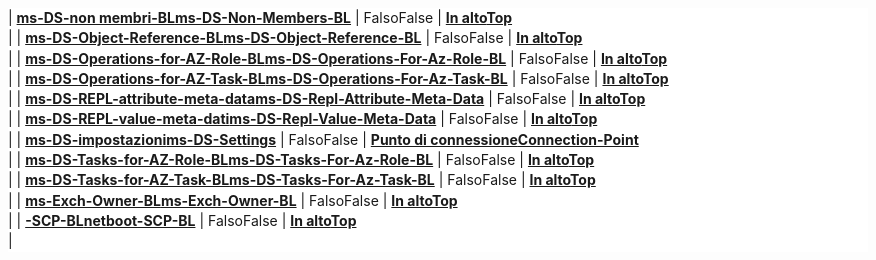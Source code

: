 | [<span data-ttu-id="4413f-539">**ms-DS-non membri-BL**</span><span class="sxs-lookup"><span data-stu-id="4413f-539">**ms-DS-Non-Members-BL**</span></span>](a-msds-nonmembersbl.md)                         | <span data-ttu-id="4413f-540">Falso</span><span class="sxs-lookup"><span data-stu-id="4413f-540">False</span></span>     | [<span data-ttu-id="4413f-541">**In alto**</span><span class="sxs-lookup"><span data-stu-id="4413f-541">**Top**</span></span>](c-top.md)<br/>                                                          |
| [<span data-ttu-id="4413f-542">**ms-DS-Object-Reference-BL**</span><span class="sxs-lookup"><span data-stu-id="4413f-542">**ms-DS-Object-Reference-BL**</span></span>](a-msds-objectreferencebl.md)               | <span data-ttu-id="4413f-543">Falso</span><span class="sxs-lookup"><span data-stu-id="4413f-543">False</span></span>     | [<span data-ttu-id="4413f-544">**In alto**</span><span class="sxs-lookup"><span data-stu-id="4413f-544">**Top**</span></span>](c-top.md)<br/>                                                          |
| [<span data-ttu-id="4413f-545">**ms-DS-Operations-for-AZ-Role-BL**</span><span class="sxs-lookup"><span data-stu-id="4413f-545">**ms-DS-Operations-For-Az-Role-BL**</span></span>](a-msds-operationsforazrolebl.md)     | <span data-ttu-id="4413f-546">Falso</span><span class="sxs-lookup"><span data-stu-id="4413f-546">False</span></span>     | [<span data-ttu-id="4413f-547">**In alto**</span><span class="sxs-lookup"><span data-stu-id="4413f-547">**Top**</span></span>](c-top.md)<br/>                                                          |
| [<span data-ttu-id="4413f-548">**ms-DS-Operations-for-AZ-Task-BL**</span><span class="sxs-lookup"><span data-stu-id="4413f-548">**ms-DS-Operations-For-Az-Task-BL**</span></span>](a-msds-operationsforaztaskbl.md)     | <span data-ttu-id="4413f-549">Falso</span><span class="sxs-lookup"><span data-stu-id="4413f-549">False</span></span>     | [<span data-ttu-id="4413f-550">**In alto**</span><span class="sxs-lookup"><span data-stu-id="4413f-550">**Top**</span></span>](c-top.md)<br/>                                                          |
| [<span data-ttu-id="4413f-551">**ms-DS-REPL-attribute-meta-data**</span><span class="sxs-lookup"><span data-stu-id="4413f-551">**ms-DS-Repl-Attribute-Meta-Data**</span></span>](a-msds-replattributemetadata.md)      | <span data-ttu-id="4413f-552">Falso</span><span class="sxs-lookup"><span data-stu-id="4413f-552">False</span></span>     | [<span data-ttu-id="4413f-553">**In alto**</span><span class="sxs-lookup"><span data-stu-id="4413f-553">**Top**</span></span>](c-top.md)<br/>                                                          |
| [<span data-ttu-id="4413f-554">**ms-DS-REPL-value-meta-dati**</span><span class="sxs-lookup"><span data-stu-id="4413f-554">**ms-DS-Repl-Value-Meta-Data**</span></span>](a-msds-replvaluemetadata.md)              | <span data-ttu-id="4413f-555">Falso</span><span class="sxs-lookup"><span data-stu-id="4413f-555">False</span></span>     | [<span data-ttu-id="4413f-556">**In alto**</span><span class="sxs-lookup"><span data-stu-id="4413f-556">**Top**</span></span>](c-top.md)<br/>                                                          |
| [<span data-ttu-id="4413f-557">**ms-DS-impostazioni**</span><span class="sxs-lookup"><span data-stu-id="4413f-557">**ms-DS-Settings**</span></span>](a-msds-settings.md)                                   | <span data-ttu-id="4413f-558">Falso</span><span class="sxs-lookup"><span data-stu-id="4413f-558">False</span></span>     | [<span data-ttu-id="4413f-559">**Punto di connessione**</span><span class="sxs-lookup"><span data-stu-id="4413f-559">**Connection-Point**</span></span>](c-connectionpoint.md)<br/>                                 |
| [<span data-ttu-id="4413f-560">**ms-DS-Tasks-for-AZ-Role-BL**</span><span class="sxs-lookup"><span data-stu-id="4413f-560">**ms-DS-Tasks-For-Az-Role-BL**</span></span>](a-msds-tasksforazrolebl.md)               | <span data-ttu-id="4413f-561">Falso</span><span class="sxs-lookup"><span data-stu-id="4413f-561">False</span></span>     | [<span data-ttu-id="4413f-562">**In alto**</span><span class="sxs-lookup"><span data-stu-id="4413f-562">**Top**</span></span>](c-top.md)<br/>                                                          |
| [<span data-ttu-id="4413f-563">**ms-DS-Tasks-for-AZ-Task-BL**</span><span class="sxs-lookup"><span data-stu-id="4413f-563">**ms-DS-Tasks-For-Az-Task-BL**</span></span>](a-msds-tasksforaztaskbl.md)               | <span data-ttu-id="4413f-564">Falso</span><span class="sxs-lookup"><span data-stu-id="4413f-564">False</span></span>     | [<span data-ttu-id="4413f-565">**In alto**</span><span class="sxs-lookup"><span data-stu-id="4413f-565">**Top**</span></span>](c-top.md)<br/>                                                          |
| [<span data-ttu-id="4413f-566">**ms-Exch-Owner-BL**</span><span class="sxs-lookup"><span data-stu-id="4413f-566">**ms-Exch-Owner-BL**</span></span>](a-ownerbl.md)                                       | <span data-ttu-id="4413f-567">Falso</span><span class="sxs-lookup"><span data-stu-id="4413f-567">False</span></span>     | [<span data-ttu-id="4413f-568">**In alto**</span><span class="sxs-lookup"><span data-stu-id="4413f-568">**Top**</span></span>](c-top.md)<br/>                                                          |
| [<span data-ttu-id="4413f-569">**-SCP-BL**</span><span class="sxs-lookup"><span data-stu-id="4413f-569">**netboot-SCP-BL**</span></span>](a-netbootscpbl.md)                                    | <span data-ttu-id="4413f-570">Falso</span><span class="sxs-lookup"><span data-stu-id="4413f-570">False</span></span>     | [<span data-ttu-id="4413f-571">**In alto**</span><span class="sxs-lookup"><span data-stu-id="4413f-571">**Top**</span></span>](c-top.md)<br/>                                                          |